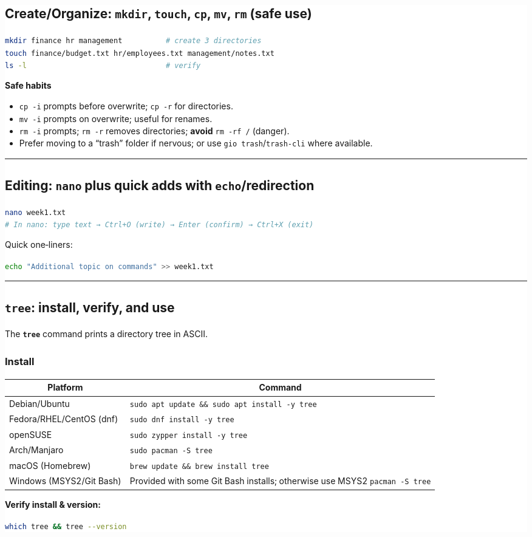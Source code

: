 
## Create/Organize: `mkdir`, `touch`, `cp`, `mv`, `rm` (safe use)

```bash
mkdir finance hr management          # create 3 directories
touch finance/budget.txt hr/employees.txt management/notes.txt
ls -l                                # verify
```
**Safe habits**
- `cp -i` prompts before overwrite; `cp -r` for directories.  
- `mv -i` prompts on overwrite; useful for renames.  
- `rm -i` prompts; `rm -r` removes directories; **avoid** `rm -rf /` (danger).  
- Prefer moving to a “trash” folder if nervous; or use `gio trash`/`trash-cli` where available.

---

## Editing: `nano` plus quick adds with `echo`/redirection

```bash
nano week1.txt
# In nano: type text → Ctrl+O (write) → Enter (confirm) → Ctrl+X (exit)
```
Quick one‑liners:
```bash
echo "Additional topic on commands" >> week1.txt
```

---

## `tree`: install, verify, and use

The **`tree`** command prints a directory tree in ASCII.

### Install
| Platform | Command |
|---|---|
| Debian/Ubuntu | `sudo apt update && sudo apt install -y tree` |
| Fedora/RHEL/CentOS (dnf) | `sudo dnf install -y tree` |
| openSUSE | `sudo zypper install -y tree` |
| Arch/Manjaro | `sudo pacman -S tree` |
| macOS (Homebrew) | `brew update && brew install tree` |
| Windows (MSYS2/Git Bash) | Provided with some Git Bash installs; otherwise use MSYS2 `pacman -S tree` |

**Verify install & version:**
```bash
which tree && tree --version
```
